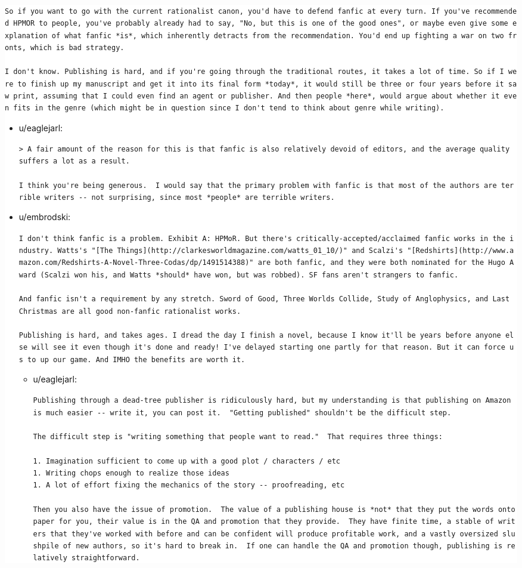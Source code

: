   ```
  So if you want to go with the current rationalist canon, you'd have to defend fanfic at every turn. If you've recommended HPMOR to people, you've probably already had to say, "No, but this is one of the good ones", or maybe even give some explanation of what fanfic *is*, which inherently detracts from the recommendation. You'd end up fighting a war on two fronts, which is bad strategy.

  I don't know. Publishing is hard, and if you're going through the traditional routes, it takes a lot of time. So if I were to finish up my manuscript and get it into its final form *today*, it would still be three or four years before it saw print, assuming that I could even find an agent or publisher. And then people *here*, would argue about whether it even fits in the genre (which might be in question since I don't tend to think about genre while writing).
  ```

  - u/eaglejarl:
    ```
    > A fair amount of the reason for this is that fanfic is also relatively devoid of editors, and the average quality suffers a lot as a result.

    I think you're being generous.  I would say that the primary problem with fanfic is that most of the authors are terrible writers -- not surprising, since most *people* are terrible writers.
    ```

  - u/embrodski:
    ```
    I don't think fanfic is a problem. Exhibit A: HPMoR. But there's critically-accepted/acclaimed fanfic works in the industry. Watts's "[The Things](http://clarkesworldmagazine.com/watts_01_10/)" and Scalzi's "[Redshirts](http://www.amazon.com/Redshirts-A-Novel-Three-Codas/dp/1491514388)" are both fanfic, and they were both nominated for the Hugo Award (Scalzi won his, and Watts *should* have won, but was robbed). SF fans aren't strangers to fanfic.

    And fanfic isn't a requirement by any stretch. Sword of Good, Three Worlds Collide, Study of Anglophysics, and Last Christmas are all good non-fanfic rationalist works.

    Publishing is hard, and takes ages. I dread the day I finish a novel, because I know it'll be years before anyone else will see it even though it's done and ready! I've delayed starting one partly for that reason. But it can force us to up our game. And IMHO the benefits are worth it.
    ```

    - u/eaglejarl:
      ```
      Publishing through a dead-tree publisher is ridiculously hard, but my understanding is that publishing on Amazon is much easier -- write it, you can post it.  "Getting published" shouldn't be the difficult step.

      The difficult step is "writing something that people want to read."  That requires three things:

      1. Imagination sufficient to come up with a good plot / characters / etc
      1. Writing chops enough to realize those ideas
      1. A lot of effort fixing the mechanics of the story -- proofreading, etc

      Then you also have the issue of promotion.  The value of a publishing house is *not* that they put the words onto paper for you, their value is in the QA and promotion that they provide.  They have finite time, a stable of writers that they've worked with before and can be confident will produce profitable work, and a vastly oversized slushpile of new authors, so it's hard to break in.  If one can handle the QA and promotion though, publishing is relatively straightforward.
